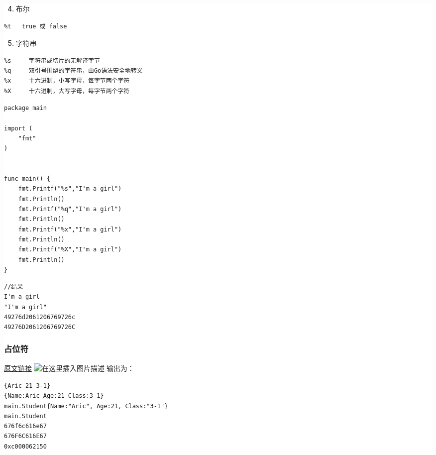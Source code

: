4. 布尔
```
%t   true 或 false
```
5. 字符串
```
%s     字符串或切片的无解译字节 
%q     双引号围绕的字符串，由Go语法安全地转义 
%x     十六进制，小写字母，每字节两个字符 
%X     十六进制，大写字母，每字节两个字符
```
```
package main
 
import (
	"fmt"
)
 
 
func main() {
	fmt.Printf("%s","I'm a girl")
	fmt.Println()
	fmt.Printf("%q","I'm a girl")
	fmt.Println()
	fmt.Printf("%x","I'm a girl")
	fmt.Println()
	fmt.Printf("%X","I'm a girl")
	fmt.Println()
}
```

```
//结果
I'm a girl
"I'm a girl"
49276d2061206769726c
49276D2061206769726C
```


### 占位符
[原文链接](https://zhuanlan.zhihu.com/p/139758275)
![在这里插入图片描述](https://img-blog.csdnimg.cn/img_convert/1298ce4931252dd9582b2d7571ab97c4.png#pic_center)
输出为：

```
{Aric 21 3-1}
{Name:Aric Age:21 Class:3-1}
main.Student{Name:"Aric", Age:21, Class:"3-1"}
main.Student
676f6c616e67
676F6C616E67
0xc000062150
```
